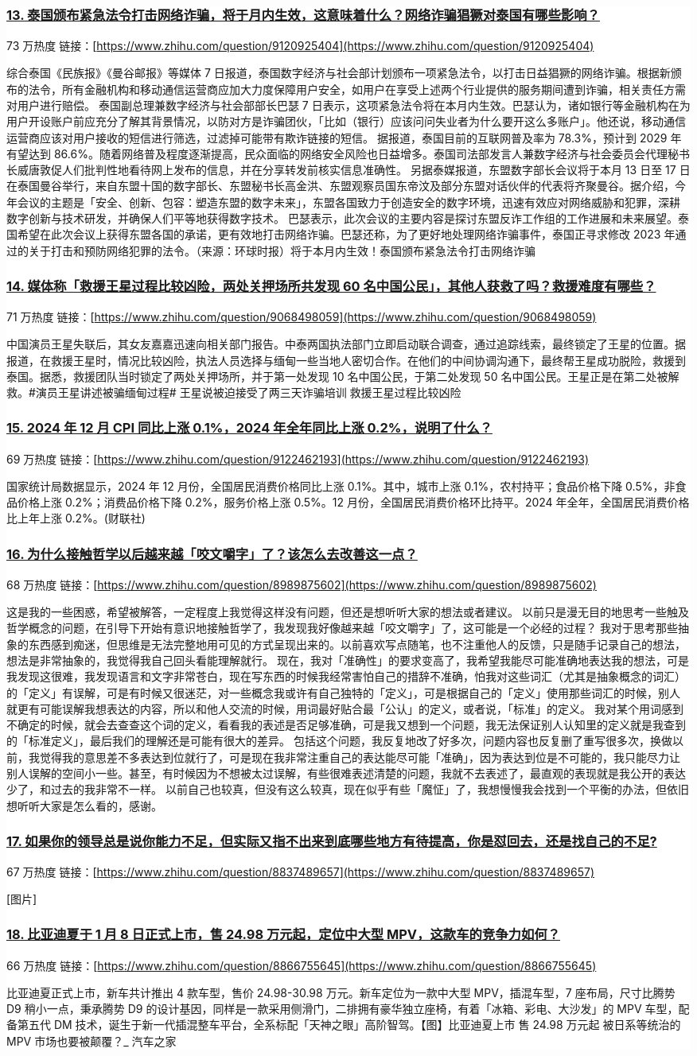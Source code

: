 ### [13. 泰国颁布紧急法令打击网络诈骗，将于月内生效，这意味着什么？网络诈骗猖獗对泰国有哪些影响？](https://www.zhihu.com/question/9120925404)
73 万热度 链接：[https://www.zhihu.com/question/9120925404](https://www.zhihu.com/question/9120925404)

综合泰国《民族报》《曼谷邮报》等媒体 7 日报道，泰国数字经济与社会部计划颁布一项紧急法令，以打击日益猖獗的网络诈骗。根据新颁布的法令，所有金融机构和移动通信运营商应加大力度保障用户安全，如用户在享受上述两个行业提供的服务期间遭到诈骗，相关责任方需对用户进行赔偿。 泰国副总理兼数字经济与社会部部长巴瑟 7 日表示，这项紧急法令将在本月内生效。巴瑟认为，诸如银行等金融机构在为用户开设账户前应充分了解其背景情况，以防对方是诈骗团伙，「比如（银行）应该问问失业者为什么要开这么多账户」。他还说，移动通信运营商应该对用户接收的短信进行筛选，过滤掉可能带有欺诈链接的短信。 据报道，泰国目前的互联网普及率为 78.3%，预计到 2029 年有望达到 86.6%。随着网络普及程度逐渐提高，民众面临的网络安全风险也日益增多。泰国司法部发言人兼数字经济与社会委员会代理秘书长威唐敦促人们批判性地看待网上发布的信息，并在分享转发前核实信息准确性。 另据泰媒报道，东盟数字部长会议将于本月 13 日至 17 日在泰国曼谷举行，来自东盟十国的数字部长、东盟秘书长高金洪、东盟观察员国东帝汶及部分东盟对话伙伴的代表将齐聚曼谷。据介绍，今年会议的主题是「安全、创新、包容：塑造东盟的数字未来」，东盟各国致力于创造安全的数字环境，迅速有效应对网络威胁和犯罪，深耕数字创新与技术研发，并确保人们平等地获得数字技术。 巴瑟表示，此次会议的主要内容是探讨东盟反诈工作组的工作进展和未来展望。泰国希望在此次会议上获得东盟各国的承诺，更有效地打击网络诈骗。巴瑟还称，为了更好地处理网络诈骗事件，泰国正寻求修改 2023 年通过的关于打击和预防网络犯罪的法令。（来源：环球时报）将于本月内生效！泰国颁布紧急法令打击网络诈骗

### [14. 媒体称「救援王星过程比较凶险，两处关押场所共发现 60 名中国公民」，其他人获救了吗？救援难度有哪些？](https://www.zhihu.com/question/9068498059)
71 万热度 链接：[https://www.zhihu.com/question/9068498059](https://www.zhihu.com/question/9068498059)

中国演员王星失联后，其女友嘉嘉迅速向相关部门报告。中泰两国执法部门立即启动联合调查，通过追踪线索，最终锁定了王星的位置。据报道，在救援王星时，情况比较凶险，执法人员选择与缅甸一些当地人密切合作。在他们的中间协调沟通下，最终帮王星成功脱险，救援到泰国。据悉，救援团队当时锁定了两处关押场所，并于第一处发现 10 名中国公民，于第二处发现 50 名中国公民。王星正是在第二处被解救。#演员王星讲述被骗缅甸过程# 王星说被迫接受了两三天诈骗培训 救援王星过程比较凶险

### [15. 2024 年 12 月 CPI 同比上涨 0.1%，2024 年全年同比上涨 0.2%，说明了什么？](https://www.zhihu.com/question/9122462193)
69 万热度 链接：[https://www.zhihu.com/question/9122462193](https://www.zhihu.com/question/9122462193)

国家统计局数据显示，2024 年 12 月份，全国居民消费价格同比上涨 0.1%。其中，城市上涨 0.1%，农村持平；食品价格下降 0.5%，非食品价格上涨 0.2%；消费品价格下降 0.2%，服务价格上涨 0.5%。12 月份，全国居民消费价格环比持平。2024 年全年，全国居民消费价格比上年上涨 0.2%。(财联社)

### [16. 为什么接触哲学以后越来越「咬文嚼字」了？该怎么去改善这一点？](https://www.zhihu.com/question/8989875602)
68 万热度 链接：[https://www.zhihu.com/question/8989875602](https://www.zhihu.com/question/8989875602)

这是我的一些困惑，希望被解答，一定程度上我觉得这样没有问题，但还是想听听大家的想法或者建议。 以前只是漫无目的地思考一些触及哲学概念的问题，在引导下开始有意识地接触哲学了，我发现我好像越来越「咬文嚼字」了，这可能是一个必经的过程？ 我对于思考那些抽象的东西感到痴迷，但思维是无法完整地用可见的方式呈现出来的。以前喜欢写点随笔，也不注重他人的反馈，只是随手记录自己的想法，想法是非常抽象的，我觉得我自己回头看能理解就行。 现在，我对「准确性」的要求变高了，我希望我能尽可能准确地表达我的想法，可是我发现这很难，我发现语言和文字非常苍白，现在写东西的时候我经常害怕自己的措辞不准确，怕我对这些词汇（尤其是抽象概念的词汇）的「定义」有误解，可是有时候又很迷茫，对一些概念我或许有自己独特的「定义」，可是根据自己的「定义」使用那些词汇的时候，别人就更有可能误解我想表达的内容，所以和他人交流的时候，用词最好贴合最「公认」的定义，或者说，「标准」的定义。 我对某个用词感到不确定的时候，就会去查查这个词的定义，看看我的表述是否足够准确，可是我又想到一个问题，我无法保证别人认知里的定义就是我查到的「标准定义」，最后我们的理解还是可能有很大的差异。 包括这个问题，我反复地改了好多次，问题内容也反复删了重写很多次，换做以前，我觉得我的意思差不多表达到位就行了，可是现在我非常注重自己的表达能尽可能「准确」，因为表达到位是不可能的，我只能尽力让别人误解的空间小一些。甚至，有时候因为不想被太过误解，有些很难表述清楚的问题，我就不去表述了，最直观的表现就是我公开的表达少了，和过去的我非常不一样。 以前自己也较真，但没有这么较真，现在似乎有些「魔怔」了，我想慢慢我会找到一个平衡的办法，但依旧想听听大家是怎么看的，感谢。

### [17. 如果你的领导总是说你能力不足，但实际又指不出来到底哪些地方有待提高，你是怼回去，还是找自己的不足?](https://www.zhihu.com/question/8837489657)
67 万热度 链接：[https://www.zhihu.com/question/8837489657](https://www.zhihu.com/question/8837489657)

[图片]

### [18. 比亚迪夏于 1 月 8 日正式上市，售 24.98 万元起，定位中大型 MPV，这款车的竞争力如何？](https://www.zhihu.com/question/8866755645)
66 万热度 链接：[https://www.zhihu.com/question/8866755645](https://www.zhihu.com/question/8866755645)

比亚迪夏正式上市，新车共计推出 4 款车型，售价 24.98-30.98 万元。新车定位为一款中大型 MPV，插混车型，7 座布局，尺寸比腾势 D9 稍小一点，秉承腾势 D9 的设计基因，同样是一款采用侧滑门，二排拥有豪华独立座椅，有着「冰箱、彩电、大沙发」的 MPV 车型，配备第五代 DM 技术，诞生于新一代插混整车平台，全系标配「天神之眼」高阶智驾。【图】比亚迪夏上市 售 24.98 万元起 被日系等统治的 MPV 市场也要被颠覆？_ 汽车之家
